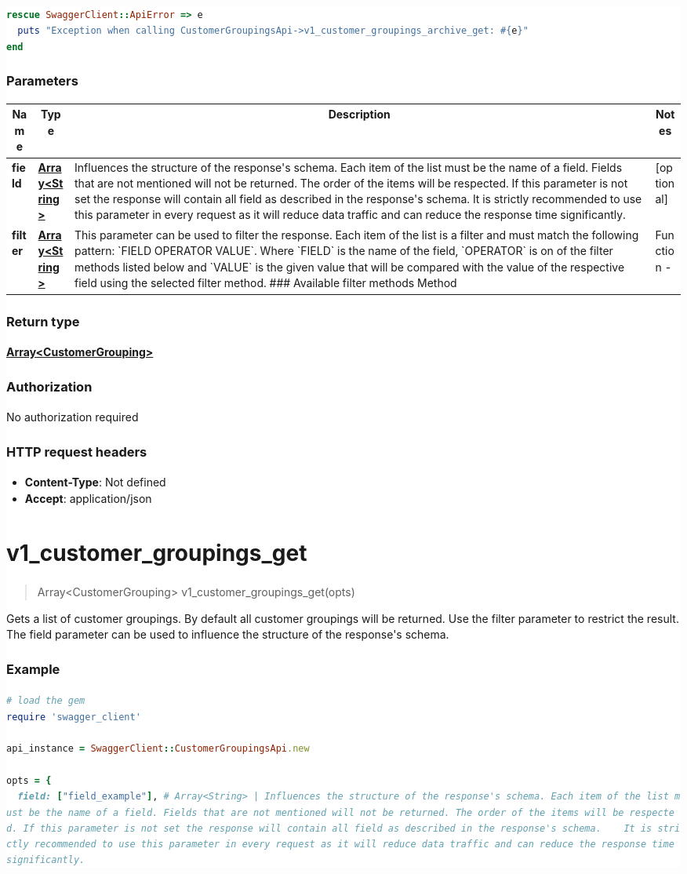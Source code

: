 ```ruby
rescue SwaggerClient::ApiError => e
  puts "Exception when calling CustomerGroupingsApi->v1_customer_groupings_archive_get: #{e}"
end
```

### Parameters

Name | Type | Description  | Notes
------------- | ------------- | ------------- | -------------
 **field** | [**Array&lt;String&gt;**](String.md)| Influences the structure of the response&#39;s schema. Each item of the list must be the name of a field. Fields that are not mentioned will not be returned. The order of the items will be respected. If this parameter is not set the response will contain all field as described in the response&#39;s schema.    It is strictly recommended to use this parameter in every request as it will reduce data traffic and can reduce the response time significantly. | [optional] 
 **filter** | [**Array&lt;String&gt;**](String.md)| This parameter can be used to filter the response. Each item of the list is a filter and must match the following pattern: &#x60;FIELD OPERATOR VALUE&#x60;. Where &#x60;FIELD&#x60; is the name of the field, &#x60;OPERATOR&#x60; is on of the filter methods listed below and &#x60;VALUE&#x60; is the given value that will be compared with the value of the respective field using the selected filter method.  ### Available filter methods  Method | Function  - | -   &#x3D; | all values that match exactly the given value  &lt;&gt; | all values that don&#39;t match the given value  &gt; | all values that are greater than the given value  &lt; | all values that are smaller than the given value  in | all values that are in the given value (where the given value must be a comma separated list)   It is strictly recommended to use this parameter in every request as it will reduce data traffic and can reduce the response time significantly. | [optional] 

### Return type

[**Array&lt;CustomerGrouping&gt;**](CustomerGrouping.md)

### Authorization

No authorization required

### HTTP request headers

 - **Content-Type**: Not defined
 - **Accept**: application/json



# **v1_customer_groupings_get**
> Array&lt;CustomerGrouping&gt; v1_customer_groupings_get(opts)

Gets a list of customer groupings. By default all customer groupings will be returned. Use the filter parameter to restrict the result. The field parameter can be used to influence the structure of the response's schema.

### Example
```ruby
# load the gem
require 'swagger_client'

api_instance = SwaggerClient::CustomerGroupingsApi.new

opts = { 
  field: ["field_example"], # Array<String> | Influences the structure of the response's schema. Each item of the list must be the name of a field. Fields that are not mentioned will not be returned. The order of the items will be respected. If this parameter is not set the response will contain all field as described in the response's schema.    It is strictly recommended to use this parameter in every request as it will reduce data traffic and can reduce the response time significantly.
```